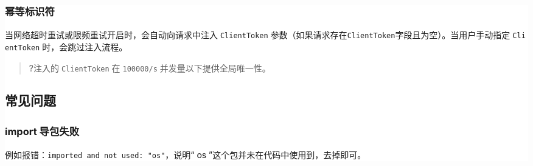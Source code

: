 ### 幂等标识符

当网络超时重试或限频重试开启时，会自动向请求中注入 `ClientToken` 参数（如果请求存在`ClientToken`字段且为空）。当用户手动指定 `ClientToken` 时，会跳过注入流程。

>?注入的 `ClientToken` 在 `100000/s` 并发量以下提供全局唯一性。

## 常见问题
### import 导包失败
例如报错：`imported and not used: "os"`，说明“ os ”这个包并未在代码中使用到，去掉即可。
